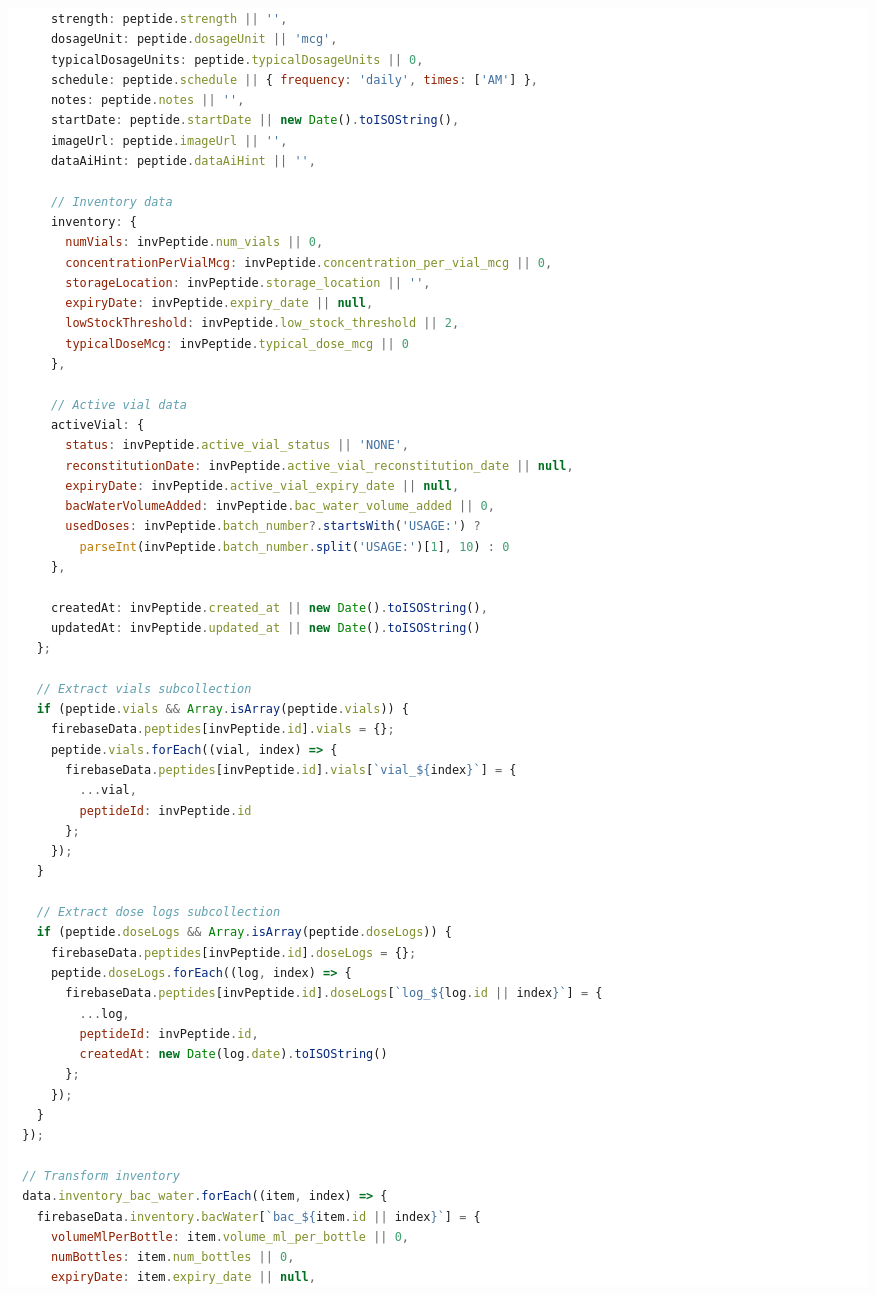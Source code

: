 ```javascript
      strength: peptide.strength || '',
      dosageUnit: peptide.dosageUnit || 'mcg',
      typicalDosageUnits: peptide.typicalDosageUnits || 0,
      schedule: peptide.schedule || { frequency: 'daily', times: ['AM'] },
      notes: peptide.notes || '',
      startDate: peptide.startDate || new Date().toISOString(),
      imageUrl: peptide.imageUrl || '',
      dataAiHint: peptide.dataAiHint || '',
      
      // Inventory data
      inventory: {
        numVials: invPeptide.num_vials || 0,
        concentrationPerVialMcg: invPeptide.concentration_per_vial_mcg || 0,
        storageLocation: invPeptide.storage_location || '',
        expiryDate: invPeptide.expiry_date || null,
        lowStockThreshold: invPeptide.low_stock_threshold || 2,
        typicalDoseMcg: invPeptide.typical_dose_mcg || 0
      },
      
      // Active vial data
      activeVial: {
        status: invPeptide.active_vial_status || 'NONE',
        reconstitutionDate: invPeptide.active_vial_reconstitution_date || null,
        expiryDate: invPeptide.active_vial_expiry_date || null,
        bacWaterVolumeAdded: invPeptide.bac_water_volume_added || 0,
        usedDoses: invPeptide.batch_number?.startsWith('USAGE:') ? 
          parseInt(invPeptide.batch_number.split('USAGE:')[1], 10) : 0
      },
      
      createdAt: invPeptide.created_at || new Date().toISOString(),
      updatedAt: invPeptide.updated_at || new Date().toISOString()
    };
    
    // Extract vials subcollection
    if (peptide.vials && Array.isArray(peptide.vials)) {
      firebaseData.peptides[invPeptide.id].vials = {};
      peptide.vials.forEach((vial, index) => {
        firebaseData.peptides[invPeptide.id].vials[`vial_${index}`] = {
          ...vial,
          peptideId: invPeptide.id
        };
      });
    }
    
    // Extract dose logs subcollection
    if (peptide.doseLogs && Array.isArray(peptide.doseLogs)) {
      firebaseData.peptides[invPeptide.id].doseLogs = {};
      peptide.doseLogs.forEach((log, index) => {
        firebaseData.peptides[invPeptide.id].doseLogs[`log_${log.id || index}`] = {
          ...log,
          peptideId: invPeptide.id,
          createdAt: new Date(log.date).toISOString()
        };
      });
    }
  });
  
  // Transform inventory
  data.inventory_bac_water.forEach((item, index) => {
    firebaseData.inventory.bacWater[`bac_${item.id || index}`] = {
      volumeMlPerBottle: item.volume_ml_per_bottle || 0,
      numBottles: item.num_bottles || 0,
      expiryDate: item.expiry_date || null,
```